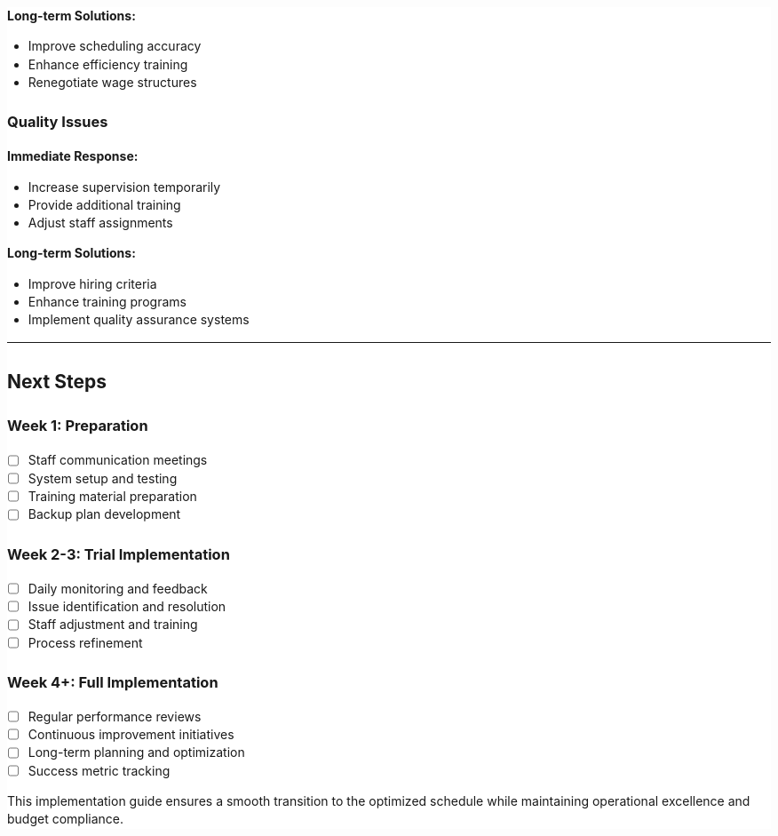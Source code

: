 **Long-term Solutions:**
- Improve scheduling accuracy
- Enhance efficiency training
- Renegotiate wage structures

### Quality Issues
**Immediate Response:**
- Increase supervision temporarily
- Provide additional training
- Adjust staff assignments

**Long-term Solutions:**
- Improve hiring criteria
- Enhance training programs
- Implement quality assurance systems

---

## Next Steps

### Week 1: Preparation
- [ ] Staff communication meetings
- [ ] System setup and testing
- [ ] Training material preparation
- [ ] Backup plan development

### Week 2-3: Trial Implementation
- [ ] Daily monitoring and feedback
- [ ] Issue identification and resolution
- [ ] Staff adjustment and training
- [ ] Process refinement

### Week 4+: Full Implementation
- [ ] Regular performance reviews
- [ ] Continuous improvement initiatives
- [ ] Long-term planning and optimization
- [ ] Success metric tracking

This implementation guide ensures a smooth transition to the optimized schedule while maintaining operational excellence and budget compliance.
